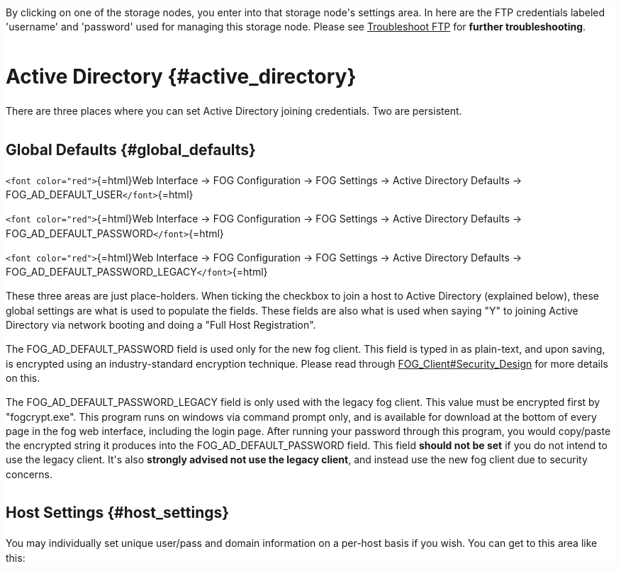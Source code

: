 By clicking on one of the storage nodes, you enter into that storage
node\'s settings area. In here are the FTP credentials labeled
\'username\' and \'password\' used for managing this storage node.
Please see [Troubleshoot FTP](Troubleshoot_FTP "wikilink") for **further
troubleshooting**.

# Active Directory {#active_directory}

There are three places where you can set Active Directory joining
credentials. Two are persistent.

## Global Defaults {#global_defaults}

`<font color="red">`{=html}Web Interface -\> FOG Configuration -\> FOG
Settings -\> Active Directory Defaults -\>
FOG_AD_DEFAULT_USER`</font>`{=html}

`<font color="red">`{=html}Web Interface -\> FOG Configuration -\> FOG
Settings -\> Active Directory Defaults -\>
FOG_AD_DEFAULT_PASSWORD`</font>`{=html}

`<font color="red">`{=html}Web Interface -\> FOG Configuration -\> FOG
Settings -\> Active Directory Defaults -\>
FOG_AD_DEFAULT_PASSWORD_LEGACY`</font>`{=html}

These three areas are just place-holders. When ticking the checkbox to
join a host to Active Directory (explained below), these global settings
are what is used to populate the fields. These fields are also what is
used when saying \"Y\" to joining Active Directory via network booting
and doing a \"Full Host Registration\".

The FOG_AD_DEFAULT_PASSWORD field is used only for the new fog client.
This field is typed in as plain-text, and upon saving, is encrypted
using an industry-standard encryption technique. Please read through
[FOG_Client#Security_Design](FOG_Client#Security_Design "wikilink") for
more details on this.

The FOG_AD_DEFAULT_PASSWORD_LEGACY field is only used with the legacy
fog client. This value must be encrypted first by \"fogcrypt.exe\". This
program runs on windows via command prompt only, and is available for
download at the bottom of every page in the fog web interface, including
the login page. After running your password through this program, you
would copy/paste the encrypted string it produces into the
FOG_AD_DEFAULT_PASSWORD field. This field **should not be set** if you
do not intend to use the legacy client. It\'s also **strongly advised
not use the legacy client**, and instead use the new fog client due to
security concerns.

## Host Settings {#host_settings}

You may individually set unique user/pass and domain information on a
per-host basis if you wish. You can get to this area like this:
